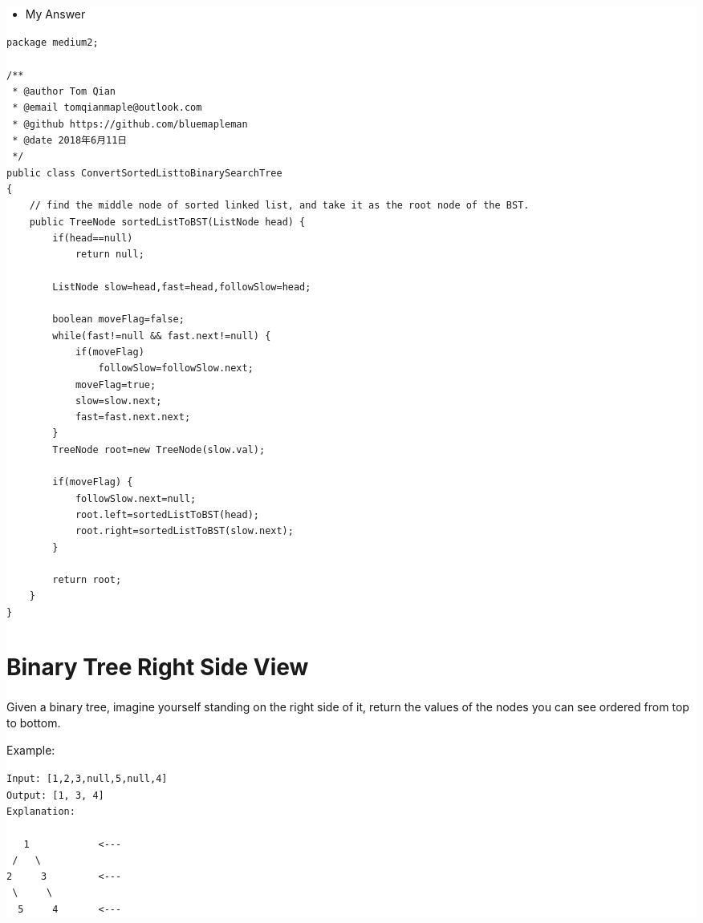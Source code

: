 - My Answer
```
package medium2;

/**
 * @author Tom Qian
 * @email tomqianmaple@outlook.com
 * @github https://github.com/bluemapleman
 * @date 2018年6月11日
 */
public class ConvertSortedListtoBinarySearchTree
{
    // find the middle node of sorted linked list, and take it as the root node of the BST.
    public TreeNode sortedListToBST(ListNode head) {
        if(head==null)
            return null;
        
        ListNode slow=head,fast=head,followSlow=head;
        
        boolean moveFlag=false;
        while(fast!=null && fast.next!=null) {
            if(moveFlag)
                followSlow=followSlow.next;
            moveFlag=true;
            slow=slow.next;
            fast=fast.next.next;
        }
        TreeNode root=new TreeNode(slow.val);
        
        if(moveFlag) {
            followSlow.next=null;
            root.left=sortedListToBST(head);
            root.right=sortedListToBST(slow.next);
        }
    
        return root;
    }
}
```

# Binary Tree Right Side View

Given a binary tree, imagine yourself standing on the right side of it, return the values of the nodes you can see ordered from top to bottom.

Example:
```
Input: [1,2,3,null,5,null,4]
Output: [1, 3, 4]
Explanation:

   1            <---
 /   \
2     3         <---
 \     \
  5     4       <---
```
